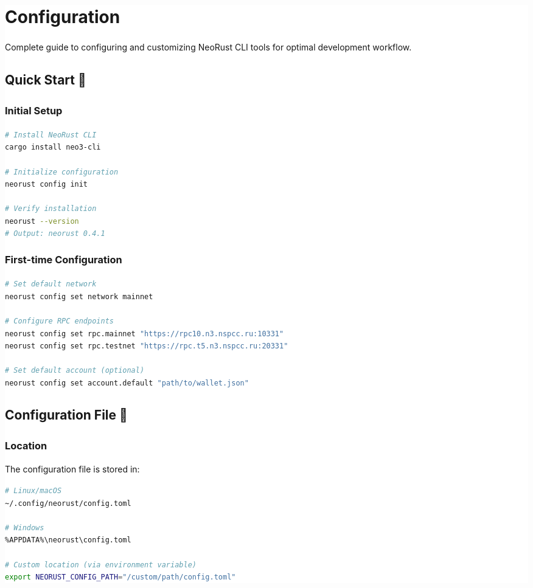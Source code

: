 # Configuration

Complete guide to configuring and customizing NeoRust CLI tools for optimal development workflow.

## Quick Start 🚀

### Initial Setup

```bash
# Install NeoRust CLI
cargo install neo3-cli

# Initialize configuration
neorust config init

# Verify installation
neorust --version
# Output: neorust 0.4.1
```

### First-time Configuration

```bash
# Set default network
neorust config set network mainnet

# Configure RPC endpoints
neorust config set rpc.mainnet "https://rpc10.n3.nspcc.ru:10331"
neorust config set rpc.testnet "https://rpc.t5.n3.nspcc.ru:20331"

# Set default account (optional)
neorust config set account.default "path/to/wallet.json"
```

## Configuration File 📄

### Location

The configuration file is stored in:

```bash
# Linux/macOS
~/.config/neorust/config.toml

# Windows
%APPDATA%\neorust\config.toml

# Custom location (via environment variable)
export NEORUST_CONFIG_PATH="/custom/path/config.toml"
```
